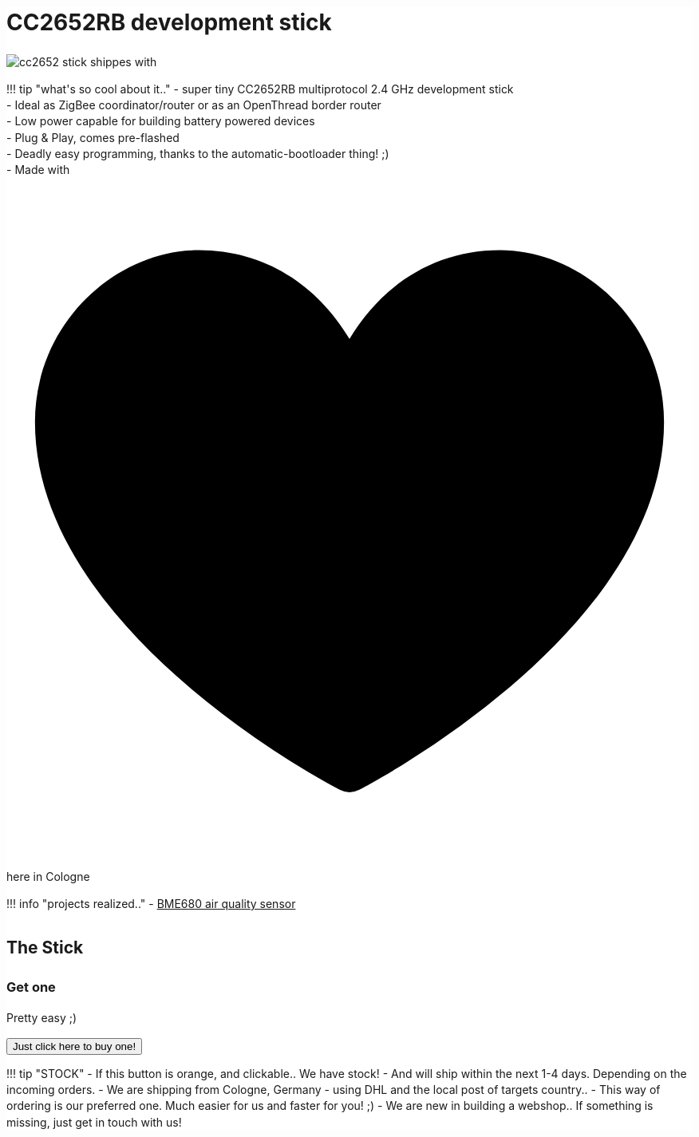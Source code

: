 # CC2652RB development stick

![cc2652 stick shippes with](../images/shippes_with.jpg)

!!! tip "what's so cool about it.."
    - super tiny CC2652RB multiprotocol 2.4 GHz development stick<br>
    - Ideal as ZigBee coordinator/router or as an OpenThread border router<br>
    - Low power capable for building battery powered devices<br>
    - Plug & Play, comes pre-flashed<br>
    - Deadly easy programming, thanks to the automatic-bootloader thing! ;)<br>
    - Made with <span class="twemoji tx-heart"> <svg xmlns="http://www.w3.org/2000/svg" viewBox="0 0 24 24"><path d="M14 20.408c-.492.308-.903.546-1.192.709-.153.086-.308.17-.463.252h-.002a.75.75 0 01-.686 0 16.709 16.709 0 01-.465-.252 31.147 31.147 0 01-4.803-3.34C3.8 15.572 1 12.331 1 8.513 1 5.052 3.829 2.5 6.736 2.5 9.03 2.5 10.881 3.726 12 5.605 13.12 3.726 14.97 2.5 17.264 2.5 20.17 2.5 23 5.052 23 8.514c0 3.818-2.801 7.06-5.389 9.262A31.146 31.146 0 0114 20.408z"></path></svg> </span> here in Cologne<br>

!!! info "projects realized.."
    - [BME680 air quality sensor](/projects/bme680/)

## The Stick

### Get one

Pretty easy ;)

<button
  class="snipcart-add-item"
  data-item-id="cc2652-stick"
  data-item-price="{&quot;usd&quot;: 29.49, &quot;eur&quot;: 26}"
  data-item-url="/projects/cc2652/"
  data-item-description="Openthread or ZigBee coordinator"
  data-item-image="/images/shippes_with.jpg"
  data-item-name="CC2652RB stick (USB-A)"
  data-item-custom1-name="external antenna type"
  data-item-custom1-options="Type 1[+1.5]|Type 2[+1.5]|Type 3[+1.5]|Type 4[+1.5]|I have my own"
  data-item-custom1-required="true"
  data-item-custom1-value="Type 2"
  data-item-custom2-name="firmware"
  data-item-custom2-options="zigbee2mqtt|OpenThread|I dont care"
  data-item-custom3-name="OPTIONAL: pin-headers (not pre-soldered)"
  data-item-custom3-options="No, thanks.|Yes, please[+3]"
  data-item-custom4-name="Message"
  data-item-custom4-type="textarea"
  data-item-custom5-name="tip"
  data-item-custom5-options="None, thanks! :)|1[+1]|2[+2]|5[+5]|10[+10]|15[+15]|20[+20]">
  Just click here to buy one!
</button>

!!! tip "STOCK"
    - If this button is orange, and clickable.. We have stock!
    - And will ship within the next 1-4 days. Depending on the incoming orders.
    - We are shipping from Cologne, Germany - using DHL and the local post of targets country..
    - This way of ordering is our preferred one. Much easier for us and faster for you! ;)
    - We are new in building a webshop.. If something is missing, just get in touch with us!


[explanation here]: https://www.zigbee2mqtt.io/how_tos/how_to_improve_network_range.html#connect-the-cc2531-using-an-usb-extension-cable
[mail]: mailto:order@slae.sh
[zigbee2mqtt]: https://github.com/Koenkk/zigbee2mqtt
[koenkk]: https://github.com/Koenkk
[JelmerT's serial bootload tool]: https://github.com/JelmerT/cc2538-bsl
[cc2538-bsl.py]: https://github.com/JelmerT/cc2538-bsl/blob/master/cc2538-bsl.py
[here]: https://software-dl.ti.com/ccs/esd/documents/ccs_downloads.html#code-composer-studio-version-10-downloads
[UniFlash]: https://www.ti.com/tool/UNIFLASH
[wpantund]: https://github.com/openthread/wpantund